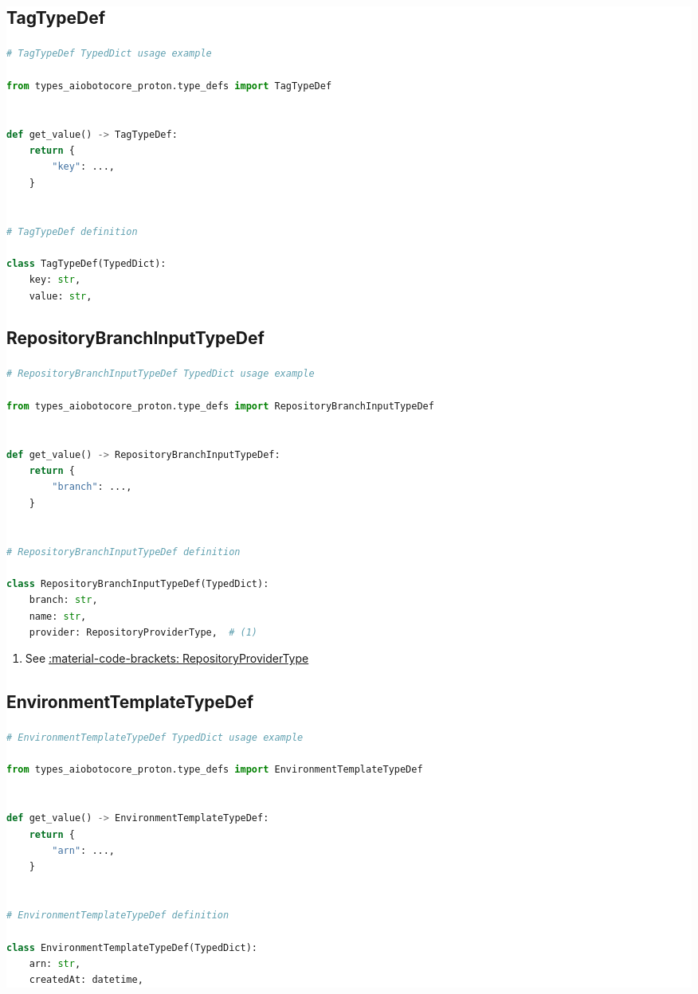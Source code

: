## TagTypeDef

```python
# TagTypeDef TypedDict usage example

from types_aiobotocore_proton.type_defs import TagTypeDef


def get_value() -> TagTypeDef:
    return {
        "key": ...,
    }


# TagTypeDef definition

class TagTypeDef(TypedDict):
    key: str,
    value: str,
```

## RepositoryBranchInputTypeDef

```python
# RepositoryBranchInputTypeDef TypedDict usage example

from types_aiobotocore_proton.type_defs import RepositoryBranchInputTypeDef


def get_value() -> RepositoryBranchInputTypeDef:
    return {
        "branch": ...,
    }


# RepositoryBranchInputTypeDef definition

class RepositoryBranchInputTypeDef(TypedDict):
    branch: str,
    name: str,
    provider: RepositoryProviderType,  # (1)
```

1. See [:material-code-brackets: RepositoryProviderType](./literals.md#repositoryprovidertype) 
## EnvironmentTemplateTypeDef

```python
# EnvironmentTemplateTypeDef TypedDict usage example

from types_aiobotocore_proton.type_defs import EnvironmentTemplateTypeDef


def get_value() -> EnvironmentTemplateTypeDef:
    return {
        "arn": ...,
    }


# EnvironmentTemplateTypeDef definition

class EnvironmentTemplateTypeDef(TypedDict):
    arn: str,
    createdAt: datetime,
```
